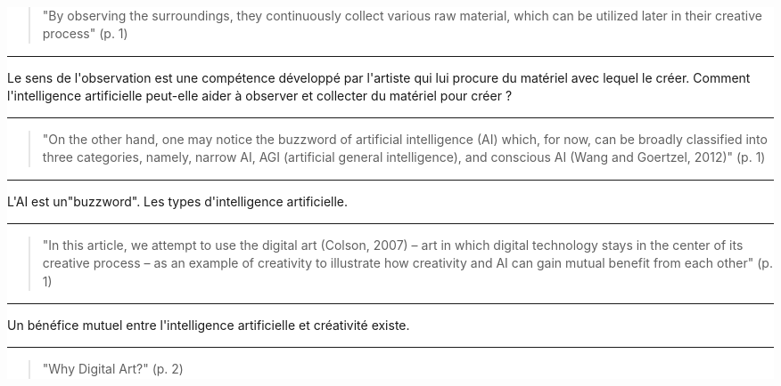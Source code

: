 

  
  
  
>"By observing the surroundings, they continuously collect various raw material, which can be utilized later in their creative process" (p. 1)  



----



Le sens de l'observation est une compétence développé par l'artiste qui lui procure du matériel avec lequel le créer.  Comment l'intelligence artificielle peut-elle aider à observer et collecter du matériel pour créer ?  
              
              
              

----



  
  
  
>"On the other hand, one may notice the buzzword of artificial intelligence (AI) which, for now, can be broadly classified into three categories, namely, narrow AI, AGI (artificial general intelligence), and conscious AI (Wang and Goertzel, 2012)" (p. 1)  



----



L'AI est un"buzzword". Les types d'intelligence artificielle.  
              
              
              

----



  
  
  
>"In this article, we attempt to use the digital art (Colson, 2007) – art in which digital technology stays in the center of its creative process – as an example of creativity to illustrate how creativity and AI can gain mutual benefit from each other" (p. 1)  



----



Un bénéfice mutuel entre l'intelligence artificielle et créativité existe.  
              
              
              

----



  
  
  
>"Why Digital Art?" (p. 2)  
